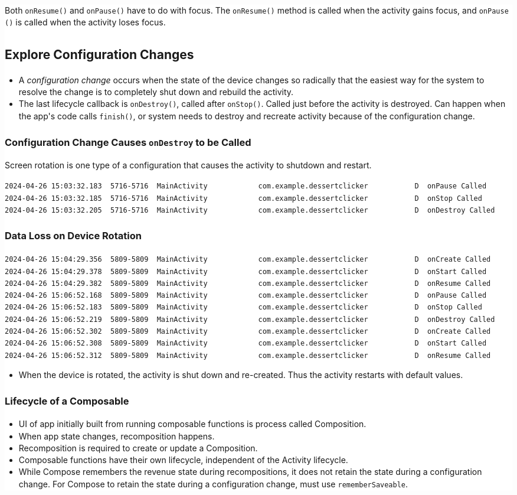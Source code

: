 Both `onResume()` and `onPause()` have to do with focus. The `onResume()` method is called when the activity gains focus, and `onPause()` is called when the activity loses focus.

## Explore Configuration Changes
- A *configuration change* occurs when the state of the device changes so radically that the easiest way for the system to resolve the change is to completely shut down and rebuild the activity.
- The last lifecycle callback is `onDestroy()`, called after `onStop()`. Called just before the activity is destroyed. Can happen when the app's code calls `finish()`, or system needs to destroy and recreate activity because of the configuration change.

### Configuration Change Causes `onDestroy` to be Called
Screen rotation is one type of a configuration that causes the activity to shutdown and restart.

```
2024-04-26 15:03:32.183  5716-5716  MainActivity            com.example.dessertclicker           D  onPause Called
2024-04-26 15:03:32.185  5716-5716  MainActivity            com.example.dessertclicker           D  onStop Called
2024-04-26 15:03:32.205  5716-5716  MainActivity            com.example.dessertclicker           D  onDestroy Called
```

### Data Loss on Device Rotation

```
2024-04-26 15:04:29.356  5809-5809  MainActivity            com.example.dessertclicker           D  onCreate Called
2024-04-26 15:04:29.378  5809-5809  MainActivity            com.example.dessertclicker           D  onStart Called
2024-04-26 15:04:29.382  5809-5809  MainActivity            com.example.dessertclicker           D  onResume Called
2024-04-26 15:06:52.168  5809-5809  MainActivity            com.example.dessertclicker           D  onPause Called
2024-04-26 15:06:52.183  5809-5809  MainActivity            com.example.dessertclicker           D  onStop Called
2024-04-26 15:06:52.219  5809-5809  MainActivity            com.example.dessertclicker           D  onDestroy Called
2024-04-26 15:06:52.302  5809-5809  MainActivity            com.example.dessertclicker           D  onCreate Called
2024-04-26 15:06:52.308  5809-5809  MainActivity            com.example.dessertclicker           D  onStart Called
2024-04-26 15:06:52.312  5809-5809  MainActivity            com.example.dessertclicker           D  onResume Called
```

- When the device is rotated, the activity is shut down and re-created. Thus the activity restarts with default values.

### Lifecycle of a Composable
- UI of app initially built from running composable functions is process called Composition.
- When app state changes, recomposition happens. 
- Recomposition is required to create or update a Composition.
- Composable functions have their own lifecycle, independent of the Activity lifecycle.
- While Compose remembers the revenue state during recompositions, it does not retain the state during a configuration change. For Compose to retain the state during a configuration change, must use `rememberSaveable`.
